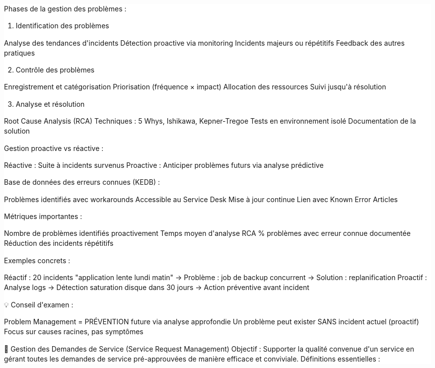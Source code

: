Phases de la gestion des problèmes :
1. Identification des problèmes

Analyse des tendances d'incidents
Détection proactive via monitoring
Incidents majeurs ou répétitifs
Feedback des autres pratiques

2. Contrôle des problèmes

Enregistrement et catégorisation
Priorisation (fréquence × impact)
Allocation des ressources
Suivi jusqu'à résolution

3. Analyse et résolution

Root Cause Analysis (RCA)
Techniques : 5 Whys, Ishikawa, Kepner-Tregoe
Tests en environnement isolé
Documentation de la solution

Gestion proactive vs réactive :

Réactive : Suite à incidents survenus
Proactive : Anticiper problèmes futurs via analyse prédictive

Base de données des erreurs connues (KEDB) :

Problèmes identifiés avec workarounds
Accessible au Service Desk
Mise à jour continue
Lien avec Known Error Articles

Métriques importantes :

Nombre de problèmes identifiés proactivement
Temps moyen d'analyse RCA
% problèmes avec erreur connue documentée
Réduction des incidents répétitifs

Exemples concrets :

Réactif : 20 incidents "application lente lundi matin" → Problème : job de backup concurrent → Solution : replanification
Proactif : Analyse logs → Détection saturation disque dans 30 jours → Action préventive avant incident

💡 Conseil d'examen :

Problem Management = PRÉVENTION future via analyse approfondie
Un problème peut exister SANS incident actuel (proactif)
Focus sur causes racines, pas symptômes


📝 Gestion des Demandes de Service (Service Request Management)
Objectif : Supporter la qualité convenue d'un service en gérant toutes les demandes de service pré-approuvées de manière efficace et conviviale.
Définitions essentielles :
